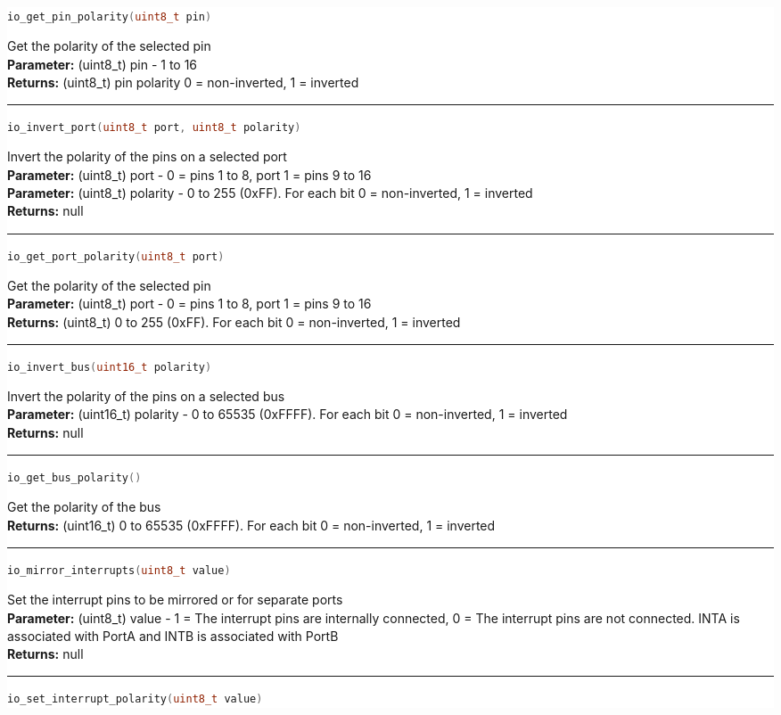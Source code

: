 ```c
io_get_pin_polarity(uint8_t pin)
```

Get the polarity of the selected pin  
**Parameter:** (uint8_t) pin - 1 to 16  
**Returns:** (uint8_t) pin polarity 0 = non-inverted, 1 = inverted  
___  

```c
io_invert_port(uint8_t port, uint8_t polarity)
```

Invert the polarity of the pins on a selected port  
**Parameter:** (uint8_t) port - 0 = pins 1 to 8, port 1 = pins 9 to 16  
**Parameter:** (uint8_t) polarity - 0 to 255 (0xFF). For each bit 0 = non-inverted, 1 = inverted  
**Returns:** null  
___  

```c
io_get_port_polarity(uint8_t port)
```

Get the polarity of the selected pin  
**Parameter:** (uint8_t) port - 0 = pins 1 to 8, port 1 = pins 9 to 16  
**Returns:** (uint8_t) 0 to 255 (0xFF). For each bit 0 = non-inverted, 1 = inverted  
___  

```c
io_invert_bus(uint16_t polarity)
```

Invert the polarity of the pins on a selected bus  
**Parameter:** (uint16_t) polarity - 0 to 65535 (0xFFFF). For each bit 0 = non-inverted, 1 = inverted  
**Returns:** null  
___  

```c
io_get_bus_polarity()
```

Get the polarity of the bus  
**Returns:** (uint16_t) 0 to 65535 (0xFFFF). For each bit 0 = non-inverted, 1 = inverted  
___  

```c
io_mirror_interrupts(uint8_t value)
```

Set the interrupt pins to be mirrored or for separate ports  
**Parameter:** (uint8_t) value - 1 = The interrupt pins are internally connected, 0 = The interrupt pins are not connected. INTA is associated with PortA and INTB is associated with PortB  
**Returns:** null  
___  

```c
io_set_interrupt_polarity(uint8_t value)
```
